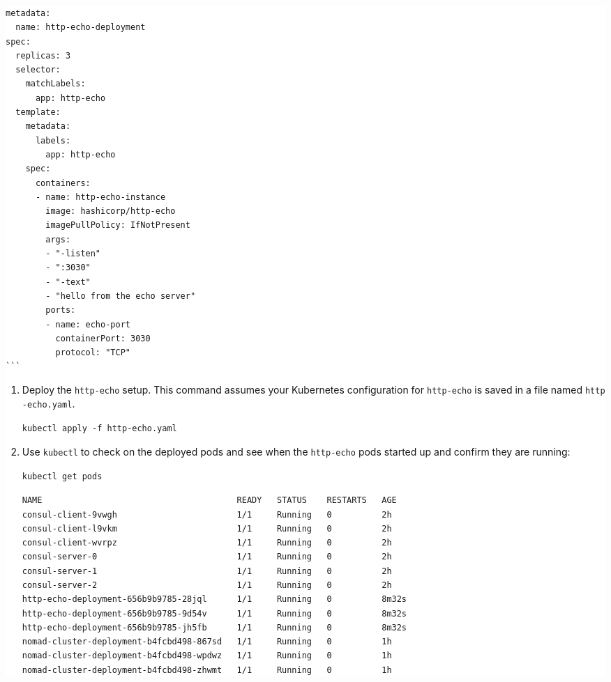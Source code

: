     metadata:
      name: http-echo-deployment
    spec:
      replicas: 3
      selector:
        matchLabels:
          app: http-echo
      template:
        metadata:
          labels:
            app: http-echo
        spec:
          containers:
          - name: http-echo-instance
            image: hashicorp/http-echo
            imagePullPolicy: IfNotPresent
            args:
            - "-listen"
            - ":3030"
            - "-text"
            - "hello from the echo server"
            ports:
            - name: echo-port
              containerPort: 3030
              protocol: "TCP"
    ```

1.  Deploy the `http-echo` setup. This command assumes your Kubernetes configuration for `http-echo` is saved in a file named `http-echo.yaml`.

    ```command
    kubectl apply -f http-echo.yaml
    ```

1.  Use `kubectl` to check on the deployed pods and see when the `http-echo` pods started up and confirm they are running:

    ```command
    kubectl get pods
    ```

    ```output
    NAME                                       READY   STATUS    RESTARTS   AGE
    consul-client-9vwgh                        1/1     Running   0          2h
    consul-client-l9vkm                        1/1     Running   0          2h
    consul-client-wvrpz                        1/1     Running   0          2h
    consul-server-0                            1/1     Running   0          2h
    consul-server-1                            1/1     Running   0          2h
    consul-server-2                            1/1     Running   0          2h
    http-echo-deployment-656b9b9785-28jql      1/1     Running   0          8m32s
    http-echo-deployment-656b9b9785-9d54v      1/1     Running   0          8m32s
    http-echo-deployment-656b9b9785-jh5fb      1/1     Running   0          8m32s
    nomad-cluster-deployment-b4fcbd498-867sd   1/1     Running   0          1h
    nomad-cluster-deployment-b4fcbd498-wpdwz   1/1     Running   0          1h
    nomad-cluster-deployment-b4fcbd498-zhwmt   1/1     Running   0          1h
    ```
